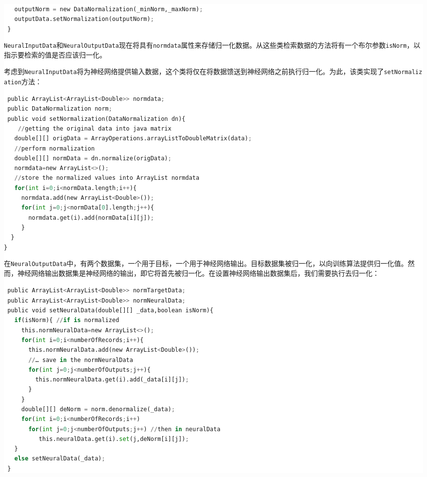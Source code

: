 ```py
   outputNorm = new DataNormalization(_minNorm,_maxNorm);
   outputData.setNormalization(outputNorm);
 }
```

`NeuralInputData`和`NeuralOutputData`现在将具有`normdata`属性来存储归一化数据。从这些类检索数据的方法将有一个布尔参数`isNorm`，以指示要检索的值是否应该归一化。

考虑到`NeuralInputData`将为神经网络提供输入数据，这个类将仅在将数据馈送到神经网络之前执行归一化。为此，该类实现了`setNormalization`方法：

```py
 public ArrayList<ArrayList<Double>> normdata;
 public DataNormalization norm; 
 public void setNormalization(DataNormalization dn){
    //getting the original data into java matrix
   double[][] origData = ArrayOperations.arrayListToDoubleMatrix(data);
   //perform normalization
   double[][] normData = dn.normalize(origData);
   normdata=new ArrayList<>();
   //store the normalized values into ArrayList normdata
   for(int i=0;i<normData.length;i++){
     normdata.add(new ArrayList<Double>());
     for(int j=0;j<normData[0].length;j++){
       normdata.get(i).add(normData[i][j]);
     }
  }
}
```

在`NeuralOutputData`中，有两个数据集，一个用于目标，一个用于神经网络输出。目标数据集被归一化，以向训练算法提供归一化值。然而，神经网络输出数据集是神经网络的输出，即它将首先被归一化。在设置神经网络输出数据集后，我们需要执行去归一化：

```py
 public ArrayList<ArrayList<Double>> normTargetData;
 public ArrayList<ArrayList<Double>> normNeuralData;
 public void setNeuralData(double[][] _data,boolean isNorm){
   if(isNorm){ //if is normalized
     this.normNeuralData=new ArrayList<>();
     for(int i=0;i<numberOfRecords;i++){
       this.normNeuralData.add(new ArrayList<Double>());
       //… save in the normNeuralData
       for(int j=0;j<numberOfOutputs;j++){
         this.normNeuralData.get(i).add(_data[i][j]);
       }
     }
     double[][] deNorm = norm.denormalize(_data);
     for(int i=0;i<numberOfRecords;i++)
       for(int j=0;j<numberOfOutputs;j++) //then in neuralData
          this.neuralData.get(i).set(j,deNorm[i][j]);
   }
   else setNeuralData(_data);
 }
```
